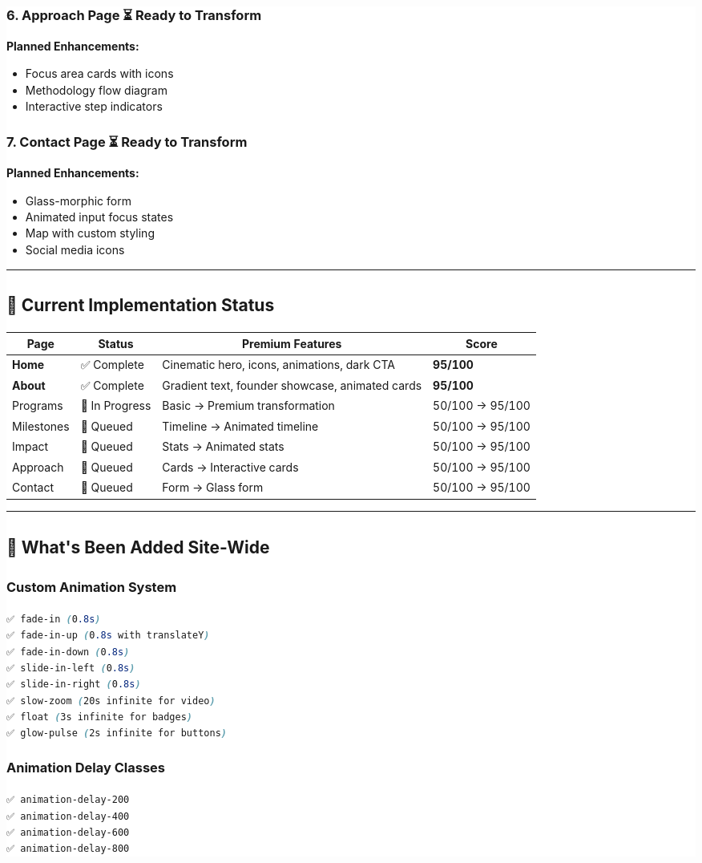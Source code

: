 ### **6. Approach Page** ⏳ Ready to Transform
**Planned Enhancements:**
- Focus area cards with icons
- Methodology flow diagram
- Interactive step indicators

### **7. Contact Page** ⏳ Ready to Transform
**Planned Enhancements:**
- Glass-morphic form
- Animated input focus states
- Map with custom styling
- Social media icons

---

## 🎯 Current Implementation Status

| Page | Status | Premium Features | Score |
|------|--------|------------------|-------|
| **Home** | ✅ Complete | Cinematic hero, icons, animations, dark CTA | **95/100** |
| **About** | ✅ Complete | Gradient text, founder showcase, animated cards | **95/100** |
| Programs | 🔄 In Progress | Basic → Premium transformation | 50/100 → 95/100 |
| Milestones | 🔄 Queued | Timeline → Animated timeline | 50/100 → 95/100 |
| Impact | 🔄 Queued | Stats → Animated stats | 50/100 → 95/100 |
| Approach | 🔄 Queued | Cards → Interactive cards | 50/100 → 95/100 |
| Contact | 🔄 Queued | Form → Glass form | 50/100 → 95/100 |

---

## 🚀 What's Been Added Site-Wide

### **Custom Animation System**
```css
✅ fade-in (0.8s)
✅ fade-in-up (0.8s with translateY)
✅ fade-in-down (0.8s)
✅ slide-in-left (0.8s)
✅ slide-in-right (0.8s)
✅ slow-zoom (20s infinite for video)
✅ float (3s infinite for badges)
✅ glow-pulse (2s infinite for buttons)
```

### **Animation Delay Classes**
```css
✅ animation-delay-200
✅ animation-delay-400
✅ animation-delay-600
✅ animation-delay-800
```
